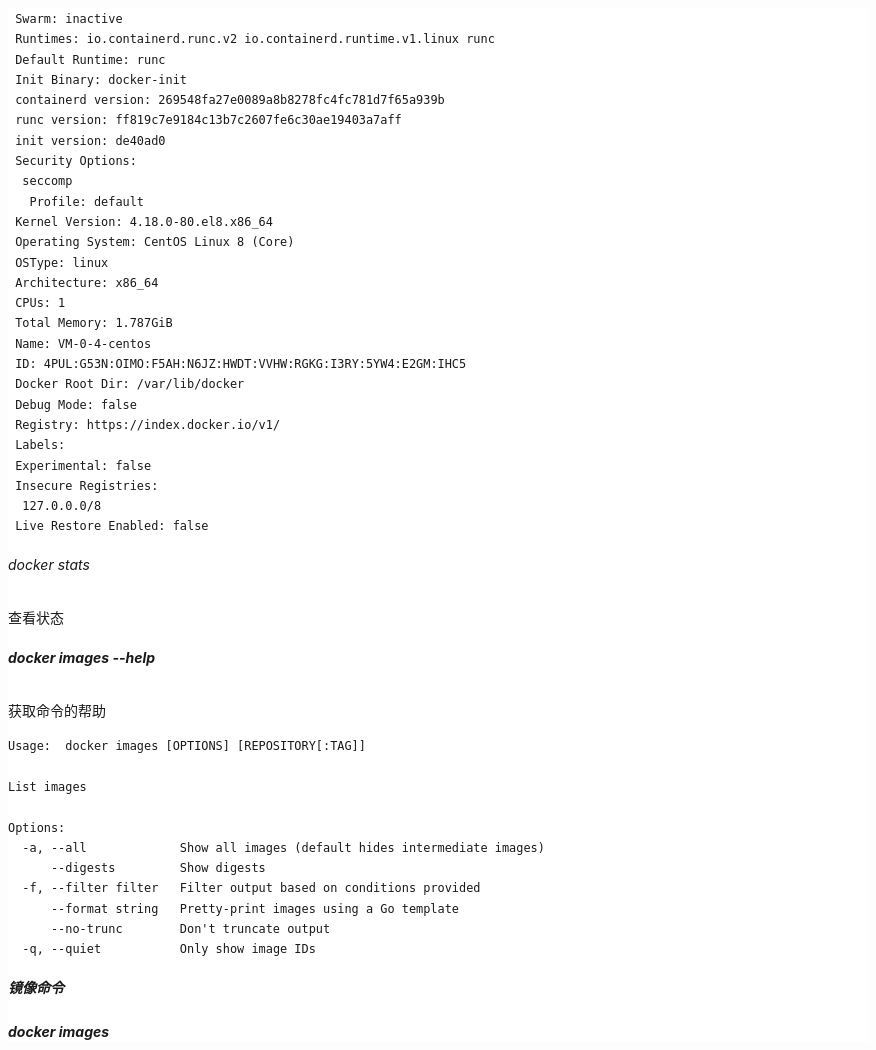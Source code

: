 ```shell
 Swarm: inactive
 Runtimes: io.containerd.runc.v2 io.containerd.runtime.v1.linux runc
 Default Runtime: runc
 Init Binary: docker-init
 containerd version: 269548fa27e0089a8b8278fc4fc781d7f65a939b
 runc version: ff819c7e9184c13b7c2607fe6c30ae19403a7aff
 init version: de40ad0
 Security Options:
  seccomp
   Profile: default
 Kernel Version: 4.18.0-80.el8.x86_64
 Operating System: CentOS Linux 8 (Core)
 OSType: linux
 Architecture: x86_64
 CPUs: 1
 Total Memory: 1.787GiB
 Name: VM-0-4-centos
 ID: 4PUL:G53N:OIMO:F5AH:N6JZ:HWDT:VVHW:RGKG:I3RY:5YW4:E2GM:IHC5
 Docker Root Dir: /var/lib/docker
 Debug Mode: false
 Registry: https://index.docker.io/v1/
 Labels:
 Experimental: false
 Insecure Registries:
  127.0.0.0/8
 Live Restore Enabled: false
```
###### docker stats

查看状态

###### **docker images --help**

获取命令的帮助

```shell
Usage:  docker images [OPTIONS] [REPOSITORY[:TAG]]

List images

Options:
  -a, --all             Show all images (default hides intermediate images)
      --digests         Show digests
  -f, --filter filter   Filter output based on conditions provided
      --format string   Pretty-print images using a Go template
      --no-trunc        Don't truncate output
  -q, --quiet           Only show image IDs
```

##### 镜像命令

###### **docker images**
